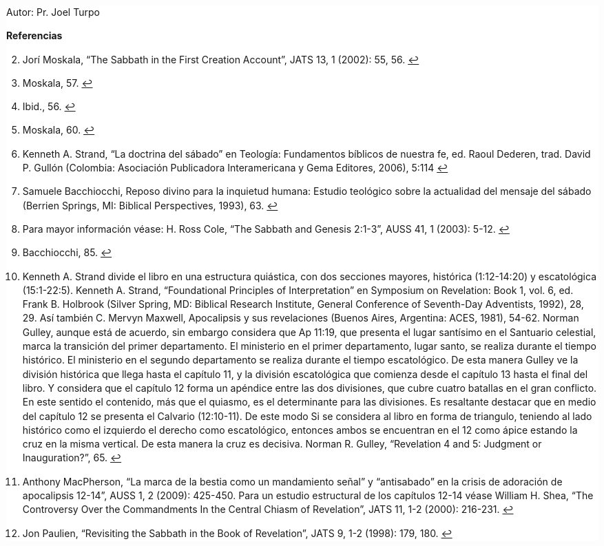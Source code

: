  Autor: Pr. Joel Turpo

 **Referencias**

   
 2. Jorí Moskala, “The Sabbath in the First Creation Account”, JATS 13, 1 (2002): 55, 56. [↩︎](#fnref1)

 
 4. Moskala, 57. [↩︎](#fnref2)

 
 6. Ibid., 56. [↩︎](#fnref3)

 
 8. Moskala, 60. [↩︎](#fnref4)

 
 10. Kenneth A. Strand, “La doctrina del sábado” en Teología: Fundamentos bíblicos de nuestra fe, ed. Raoul Dederen, trad. David P. Gullón (Colombia: Asociación Publicadora Interamericana y Gema Editores, 2006), 5:114 [↩︎](#fnref5)

 
 12. Samuele Bacchiocchi, Reposo divino para la inquietud humana: Estudio teológico sobre la actualidad del mensaje del sábado (Berrien Springs, MI: Biblical Perspectives, 1993), 63. [↩︎](#fnref6)

 
 14. Para mayor información véase: H. Ross Cole, “The Sabbath and Genesis 2:1-3”, AUSS 41, 1 (2003): 5-12. [↩︎](#fnref7)

 
 16. Bacchiocchi, 85. [↩︎](#fnref8)

 
 18. Kenneth A. Strand divide el libro en una estructura quiástica, con dos secciones mayores, histórica (1:12-14:20) y escatológica (15:1-22:5). Kenneth A. Strand, “Foundational Principles of Interpretation” en Symposium on Revelation: Book 1, vol. 6, ed. Frank B. Holbrook (Silver Spring, MD: Biblical Research Institute, General Conference of Seventh-Day Adventists, 1992), 28, 29. Así también C. Mervyn Maxwell, Apocalipsis y sus revelaciones (Buenos Aires, Argentina: ACES, 1981), 54-62. Norman Gulley, aunque está de acuerdo, sin embargo considera que Ap 11:19, que presenta el lugar santísimo en el Santuario celestial, marca la transición del primer departamento. El ministerio en el primer departamento, lugar santo, se realiza durante el tiempo histórico. El ministerio en el segundo departamento se realiza durante el tiempo escatológico. De esta manera Gulley ve la división histórica que llega hasta el capítulo 11, y la división escatológica que comienza desde el capítulo 13 hasta el final del libro. Y considera que el capítulo 12 forma un apéndice entre las dos divisiones, que cubre cuatro batallas en el gran conflicto. En este sentido el contenido, más que el quiasmo, es el determinante para las divisiones. Es resaltante destacar que en medio del capítulo 12 se presenta el Calvario (12:10-11). De este modo Si se considera al libro en forma de triangulo, teniendo al lado histórico como el izquierdo el derecho como escatológico, entonces ambos se encuentran en el 12 como ápice estando la cruz en la misma vertical. De esta manera la cruz es decisiva. Norman R. Gulley, “Revelation 4 and 5: Judgment or Inauguration?”, 65. [↩︎](#fnref9)

 
 20. Anthony MacPherson, “La marca de la bestia como un mandamiento señal” y “antisabado” en la crisis de adoración de apocalipsis 12-14”, AUSS 1, 2 (2009): 425-450. Para un estudio estructural de los capítulos 12-14 véase William H. Shea, “The Controversy Over the Commandments In the Central Chiasm of Revelation”, JATS 11, 1-2 (2000): 216-231. [↩︎](#fnref10)

 
 22. Jon Paulien, “Revisiting the Sabbath in the Book of Revelation”, JATS 9, 1-2 (1998): 179, 180. [↩︎](#fnref11)
